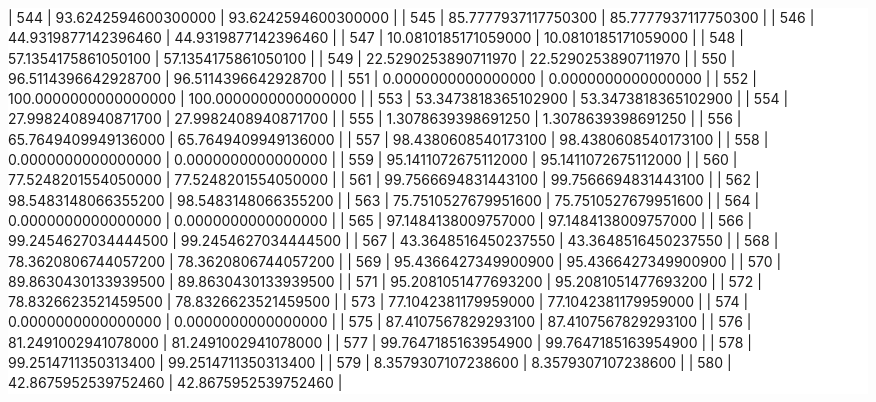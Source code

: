 |     544 |  93.6242594600300000 |  93.6242594600300000 |
|     545 |  85.7777937117750300 |  85.7777937117750300 |
|     546 |  44.9319877142396460 |  44.9319877142396460 |
|     547 |  10.0810185171059000 |  10.0810185171059000 |
|     548 |  57.1354175861050100 |  57.1354175861050100 |
|     549 |  22.5290253890711970 |  22.5290253890711970 |
|     550 |  96.5114396642928700 |  96.5114396642928700 |
|     551 |   0.0000000000000000 |   0.0000000000000000 |
|     552 | 100.0000000000000000 | 100.0000000000000000 |
|     553 |  53.3473818365102900 |  53.3473818365102900 |
|     554 |  27.9982408940871700 |  27.9982408940871700 |
|     555 |   1.3078639398691250 |   1.3078639398691250 |
|     556 |  65.7649409949136000 |  65.7649409949136000 |
|     557 |  98.4380608540173100 |  98.4380608540173100 |
|     558 |   0.0000000000000000 |   0.0000000000000000 |
|     559 |  95.1411072675112000 |  95.1411072675112000 |
|     560 |  77.5248201554050000 |  77.5248201554050000 |
|     561 |  99.7566694831443100 |  99.7566694831443100 |
|     562 |  98.5483148066355200 |  98.5483148066355200 |
|     563 |  75.7510527679951600 |  75.7510527679951600 |
|     564 |   0.0000000000000000 |   0.0000000000000000 |
|     565 |  97.1484138009757000 |  97.1484138009757000 |
|     566 |  99.2454627034444500 |  99.2454627034444500 |
|     567 |  43.3648516450237550 |  43.3648516450237550 |
|     568 |  78.3620806744057200 |  78.3620806744057200 |
|     569 |  95.4366427349900900 |  95.4366427349900900 |
|     570 |  89.8630430133939500 |  89.8630430133939500 |
|     571 |  95.2081051477693200 |  95.2081051477693200 |
|     572 |  78.8326623521459500 |  78.8326623521459500 |
|     573 |  77.1042381179959000 |  77.1042381179959000 |
|     574 |   0.0000000000000000 |   0.0000000000000000 |
|     575 |  87.4107567829293100 |  87.4107567829293100 |
|     576 |  81.2491002941078000 |  81.2491002941078000 |
|     577 |  99.7647185163954900 |  99.7647185163954900 |
|     578 |  99.2514711350313400 |  99.2514711350313400 |
|     579 |   8.3579307107238600 |   8.3579307107238600 |
|     580 |  42.8675952539752460 |  42.8675952539752460 |